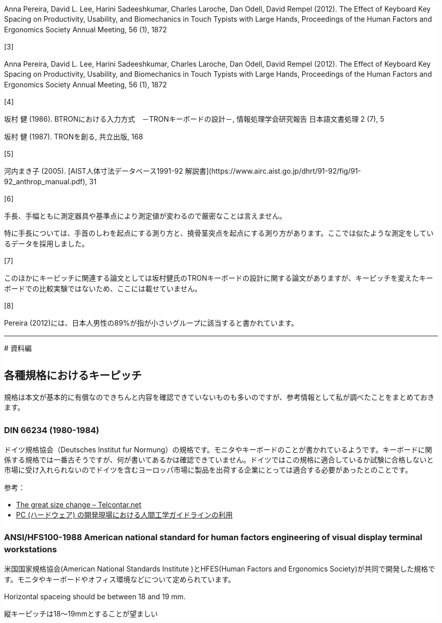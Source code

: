 Anna Pereira, David L. Lee, Harini Sadeeshkumar, Charles Laroche, Dan Odell, David Rempel (2012). The Effect of Keyboard Key Spacing on Productivity, Usability, and Biomechanics in Touch Typists with Large Hands, Proceedings of the Human Factors and Ergonomics Society Annual Meeting, 56 (1), 1872

<p id="foot3">[3]</p>
Anna Pereira, David L. Lee, Harini Sadeeshkumar, Charles Laroche, Dan Odell, David Rempel (2012). The Effect of Keyboard Key Spacing on Productivity, Usability, and Biomechanics in Touch Typists with Large Hands, Proceedings of the Human Factors and Ergonomics Society Annual Meeting, 56 (1), 1872

<p id="foot4">[4]</p>
坂村 健 (1986). BTRONにおける入力方式　－TRONキーボードの設計－, 情報処理学会研究報告 日本語文書処理 2 (7), 5

坂村 健 (1987). TRONを創る, 共立出版, 168

<p id="foot5">[5]</p>
河内まき子 (2005). [AIST人体寸法データベース1991-92 解説書](https://www.airc.aist.go.jp/dhrt/91-92/fig/91-92_anthrop_manual.pdf), 31

<p id="foot6">[6]</p>
手長、手幅ともに測定器具や基準点により測定値が変わるので厳密なことは言えません。

特に手長については、手首のしわを起点にする測り方と、撓骨茎突点を起点にする測り方があります。ここでは似たような測定をしているデータを採用しました。

<p id="foot7">[7]</p>
このほかにキーピッチに関連する論文としては坂村健氏のTRONキーボードの設計に関する論文がありますが、キーピッチを変えたキーボードでの比較実験ではないため、ここには載せていません。

<p id="foot8">[8]</p>
Pereira (2012)には、日本人男性の89%が指が小さいグループに該当すると書かれています。

<hr />
# 資料編

## 各種規格におけるキーピッチ

規格は本文が基本的に有償なのできちんと内容を確認できていないものも多いのですが、参考情報として私が調べたことをまとめておきます。

### DIN 66234 (1980-1984)

ドイツ規格協会（Deutsches Institut fur Normung）の規格です。モニタやキーボードのことが書かれているようです。キーボードに関係する規格では一番古そうですが、何が書いてあるかは確認できていません。ドイツではこの規格に適合しているか試験に合格しないと市場に受け入れられないのでドイツを含むヨーロッパ市場に製品を出荷する企業にとっては適合する必要があったとのことです。

参考：

- [The great size change – Telcontar.net](https://telcontar.net/KBK/tech/DIN_ergonomics)
- [PC (ハードウェア) の開発現場における人間工学ガイドラインの利用](https://www.jstage.jst.go.jp/article/jje1965/30/Supplement/30_Supplement_74/_article/-char/ja/)

### ANSI/HFS100-1988 American national standard for human factors engineering of visual display terminal workstations
米国国家規格協会(American National Standards Institute )とHFES(Human Factors and Ergonomics Society)が共同で開発した規格です。モニタやキーボードやオフィス環境などについて定められています。

Horizontal spaceing should be between 18 and 19 mm.

縦キーピッチは18～19mmとすることが望ましい
